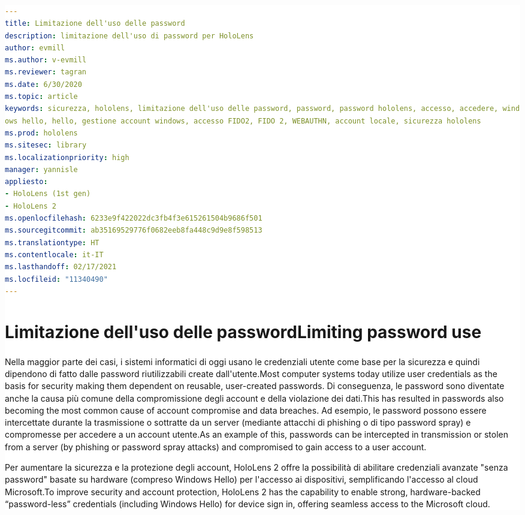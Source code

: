 ```yaml
---
title: Limitazione dell'uso delle password
description: limitazione dell'uso di password per HoloLens
author: evmill
ms.author: v-evmill
ms.reviewer: tagran
ms.date: 6/30/2020
ms.topic: article
keywords: sicurezza, hololens, limitazione dell'uso delle password, password, password hololens, accesso, accedere, windows hello, hello, gestione account windows, accesso FIDO2, FIDO 2, WEBAUTHN, account locale, sicurezza hololens
ms.prod: hololens
ms.sitesec: library
ms.localizationpriority: high
manager: yannisle
appliesto:
- HoloLens (1st gen)
- HoloLens 2
ms.openlocfilehash: 6233e9f422022dc3fb4f3e615261504b9686f501
ms.sourcegitcommit: ab35169529776f0682eeb8fa448c9d9e8f598513
ms.translationtype: HT
ms.contentlocale: it-IT
ms.lasthandoff: 02/17/2021
ms.locfileid: "11340490"
---
```

# <span data-ttu-id="877d0-104">Limitazione dell'uso delle password</span><span class="sxs-lookup"><span data-stu-id="877d0-104">Limiting password use</span></span>

<span data-ttu-id="877d0-105">Nella maggior parte dei casi, i sistemi informatici di oggi usano le credenziali utente come base per la sicurezza e quindi dipendono di fatto dalle password riutilizzabili create dall'utente.</span><span class="sxs-lookup"><span data-stu-id="877d0-105">Most computer systems today utilize user credentials as the basis for security making them dependent on reusable, user-created passwords.</span></span> <span data-ttu-id="877d0-106">Di conseguenza, le password sono diventate anche la causa più comune della compromissione degli account e della violazione dei dati.</span><span class="sxs-lookup"><span data-stu-id="877d0-106">This has resulted in passwords also becoming the most common cause of account compromise and data breaches.</span></span> <span data-ttu-id="877d0-107">Ad esempio, le password possono essere intercettate durante la trasmissione o sottratte da un server (mediante attacchi di phishing o di tipo password spray) e compromesse per accedere a un account utente.</span><span class="sxs-lookup"><span data-stu-id="877d0-107">As an example of this, passwords can be intercepted in transmission or stolen from a server (by phishing or password spray attacks) and compromised to gain access to a user account.</span></span>

<span data-ttu-id="877d0-108">Per aumentare la sicurezza e la protezione degli account, HoloLens 2 offre la possibilità di abilitare credenziali avanzate "senza password" basate su hardware (compreso Windows Hello) per l'accesso ai dispositivi, semplificando l'accesso al cloud Microsoft.</span><span class="sxs-lookup"><span data-stu-id="877d0-108">To improve security and account protection, HoloLens 2 has the capability to enable strong, hardware-backed “password-less” credentials (including Windows Hello) for device sign in, offering seamless access to the Microsoft cloud.</span></span>
